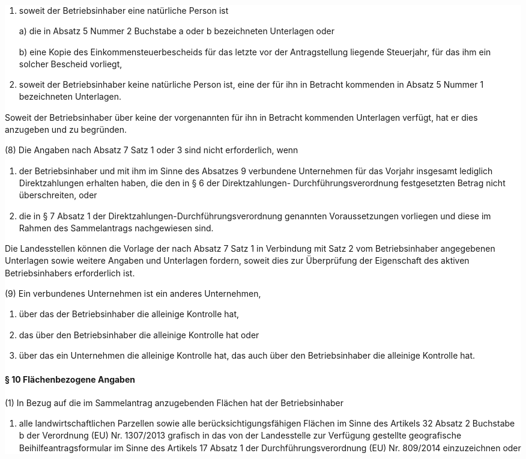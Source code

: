 1.  soweit der Betriebsinhaber eine natürliche Person ist

    a)  die in Absatz 5 Nummer 2 Buchstabe a oder b bezeichneten Unterlagen
        oder


    b)  eine Kopie des Einkommensteuerbescheids für das letzte vor der
        Antragstellung liegende Steuerjahr, für das ihm ein solcher Bescheid
        vorliegt,





2.  soweit der Betriebsinhaber keine natürliche Person ist, eine der für
    ihn in Betracht kommenden in Absatz 5 Nummer 1 bezeichneten
    Unterlagen.



Soweit der Betriebsinhaber über keine der vorgenannten für ihn in
Betracht kommenden Unterlagen verfügt, hat er dies anzugeben und zu
begründen.

(8) Die Angaben nach Absatz 7 Satz 1 oder 3 sind nicht erforderlich,
wenn

1.  der Betriebsinhaber und mit ihm im Sinne des Absatzes 9 verbundene
    Unternehmen für das Vorjahr insgesamt lediglich Direktzahlungen
    erhalten haben, die den in § 6 der Direktzahlungen-
    Durchführungsverordnung festgesetzten Betrag nicht überschreiten, oder


2.  die in § 7 Absatz 1 der Direktzahlungen-Durchführungsverordnung
    genannten Voraussetzungen vorliegen und diese im Rahmen des
    Sammelantrags nachgewiesen sind.



Die Landesstellen können die Vorlage der nach Absatz 7 Satz 1 in
Verbindung mit Satz 2 vom Betriebsinhaber angegebenen Unterlagen sowie
weitere Angaben und Unterlagen fordern, soweit dies zur Überprüfung
der Eigenschaft des aktiven Betriebsinhabers erforderlich ist.

(9) Ein verbundenes Unternehmen ist ein anderes Unternehmen,

1.  über das der Betriebsinhaber die alleinige Kontrolle hat,


2.  das über den Betriebsinhaber die alleinige Kontrolle hat oder


3.  über das ein Unternehmen die alleinige Kontrolle hat, das auch über
    den Betriebsinhaber die alleinige Kontrolle hat.





#### § 10 Flächenbezogene Angaben

(1) In Bezug auf die im Sammelantrag anzugebenden Flächen hat der
Betriebsinhaber

1.  alle landwirtschaftlichen Parzellen sowie alle
    berücksichtigungsfähigen Flächen im Sinne des Artikels 32 Absatz 2
    Buchstabe b der Verordnung (EU) Nr. 1307/2013 grafisch in das von der
    Landesstelle zur Verfügung gestellte geografische
    Beihilfeantragsformular im Sinne des Artikels 17 Absatz 1 der
    Durchführungsverordnung (EU) Nr. 809/2014 einzuzeichnen oder
